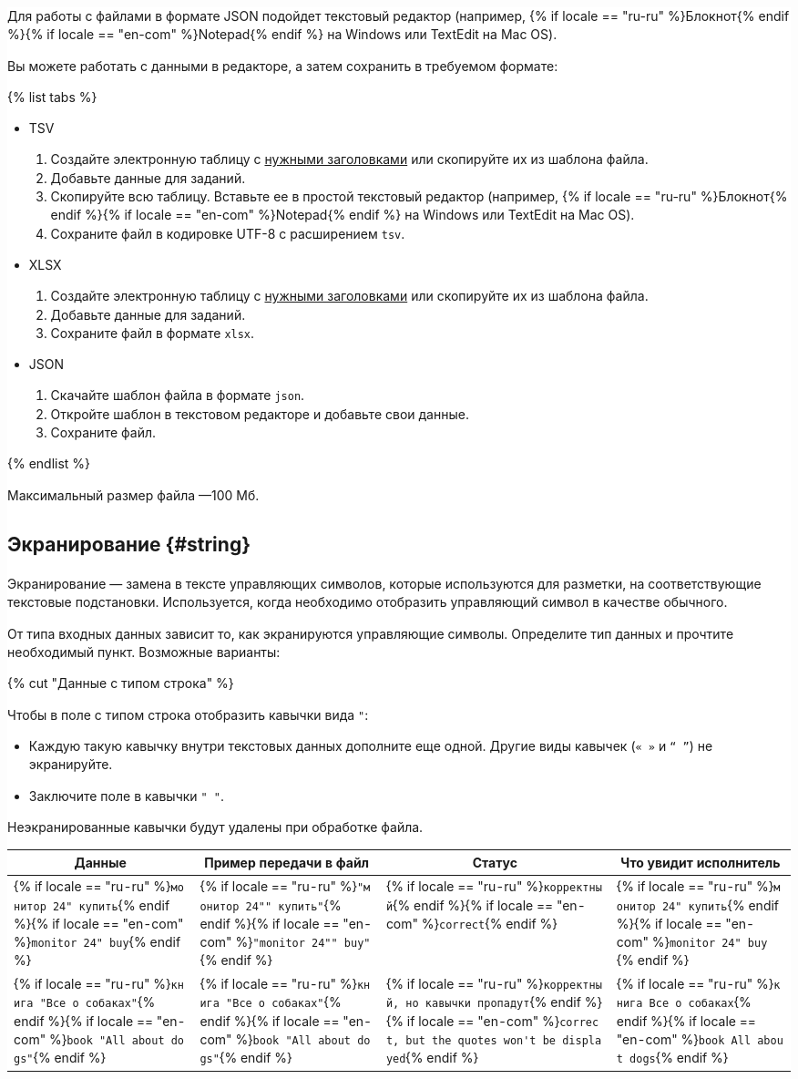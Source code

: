 Для работы с файлами в формате JSON подойдет текстовый редактор (например, {% if locale == "ru-ru" %}Блокнот{% endif %}{% if locale == "en-com" %}Notepad{% endif %} на Windows или TextEdit на Mac OS).

Вы можете работать с данными в редакторе, а затем сохранить в требуемом формате:

{% list tabs %}

- TSV

  1. Создайте электронную таблицу с [нужными заголовками](#structure) или скопируйте их из шаблона файла.
  1. Добавьте данные для заданий.
  1. Скопируйте всю таблицу. Вставьте ее в простой текстовый редактор (например, {% if locale == "ru-ru" %}Блокнот{% endif %}{% if locale == "en-com" %}Notepad{% endif %} на Windows или TextEdit на Mac OS).
  1. Сохраните файл в кодировке UTF-8 с расширением `tsv`.

- XLSX

  1. Создайте электронную таблицу с [нужными заголовками](#structure) или скопируйте их из шаблона файла.
  1. Добавьте данные для заданий.
  1. Сохраните файл в формате `xlsx`.

- JSON

  1. Скачайте шаблон файла в формате `json`.
  1. Откройте шаблон в текстовом редакторе и добавьте свои данные.
  1. Сохраните файл.

{% endlist %}

Максимальный размер файла —100 Мб.

## Экранирование {#string}

Экранирование — замена в тексте управляющих символов, которые используются для разметки, на соответствующие текстовые подстановки. Используется, когда необходимо отобразить управляющий символ в качестве обычного.

От типа входных данных зависит то, как экранируются управляющие символы. Определите тип данных и прочтите необходимый пункт. Возможные варианты:

{% cut "Данные с типом строка" %}

Чтобы в поле с типом строка отобразить кавычки вида ``"``:
- Каждую такую кавычку внутри текстовых данных дополните еще одной. Другие виды кавычек (`« »` и `“ ”`) не экранируйте.

- Заключите поле в кавычки `" "`.

Неэкранированные кавычки будут удалены при обработке файла.

Данные | Пример передачи в файл | Статус | Что увидит исполнитель
----- | ----- | ----- | -----
{% if locale == "ru-ru" %}``` монитор 24" купить ```{% endif %}{% if locale == "en-com" %}``` monitor 24" buy ```{% endif %} | {% if locale == "ru-ru" %}``` "монитор 24"" купить" ```{% endif %}{% if locale == "en-com" %}``` "monitor 24"" buy" ```{% endif %} | {% if locale == "ru-ru" %}``` корректный ```{% endif %}{% if locale == "en-com" %}``` correct ```{% endif %} | {% if locale == "ru-ru" %}``` монитор 24" купить ```{% endif %}{% if locale == "en-com" %}``` monitor 24" buy ```{% endif %}
{% if locale == "ru-ru" %}``` книга "Все о собаках" ```{% endif %}{% if locale == "en-com" %}``` book "All about dogs" ```{% endif %} | {% if locale == "ru-ru" %}``` книга "Все о собаках" ```{% endif %}{% if locale == "en-com" %}``` book "All about dogs" ```{% endif %} | {% if locale == "ru-ru" %}``` корректный, но кавычки пропадут ```{% endif %}{% if locale == "en-com" %}``` correct, but the quotes won't be displayed ```{% endif %} | {% if locale == "ru-ru" %}``` книга Все о собаках ```{% endif %}{% if locale == "en-com" %}``` book All about dogs ```{% endif %}